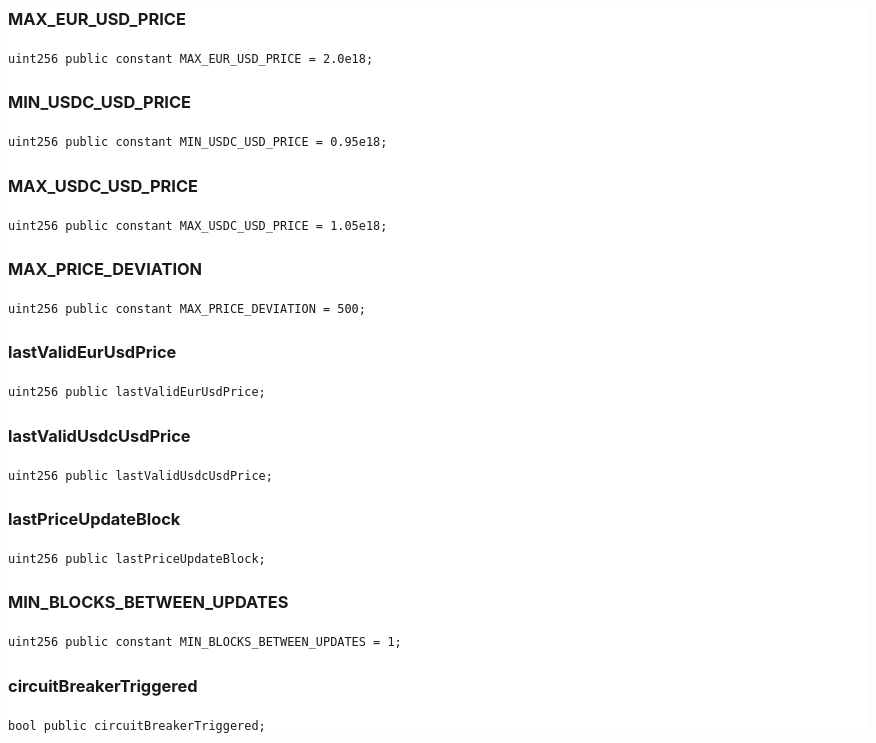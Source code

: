 
### MAX_EUR_USD_PRICE

```solidity
uint256 public constant MAX_EUR_USD_PRICE = 2.0e18;
```


### MIN_USDC_USD_PRICE

```solidity
uint256 public constant MIN_USDC_USD_PRICE = 0.95e18;
```


### MAX_USDC_USD_PRICE

```solidity
uint256 public constant MAX_USDC_USD_PRICE = 1.05e18;
```


### MAX_PRICE_DEVIATION

```solidity
uint256 public constant MAX_PRICE_DEVIATION = 500;
```


### lastValidEurUsdPrice

```solidity
uint256 public lastValidEurUsdPrice;
```


### lastValidUsdcUsdPrice

```solidity
uint256 public lastValidUsdcUsdPrice;
```


### lastPriceUpdateBlock

```solidity
uint256 public lastPriceUpdateBlock;
```


### MIN_BLOCKS_BETWEEN_UPDATES

```solidity
uint256 public constant MIN_BLOCKS_BETWEEN_UPDATES = 1;
```


### circuitBreakerTriggered

```solidity
bool public circuitBreakerTriggered;
```
